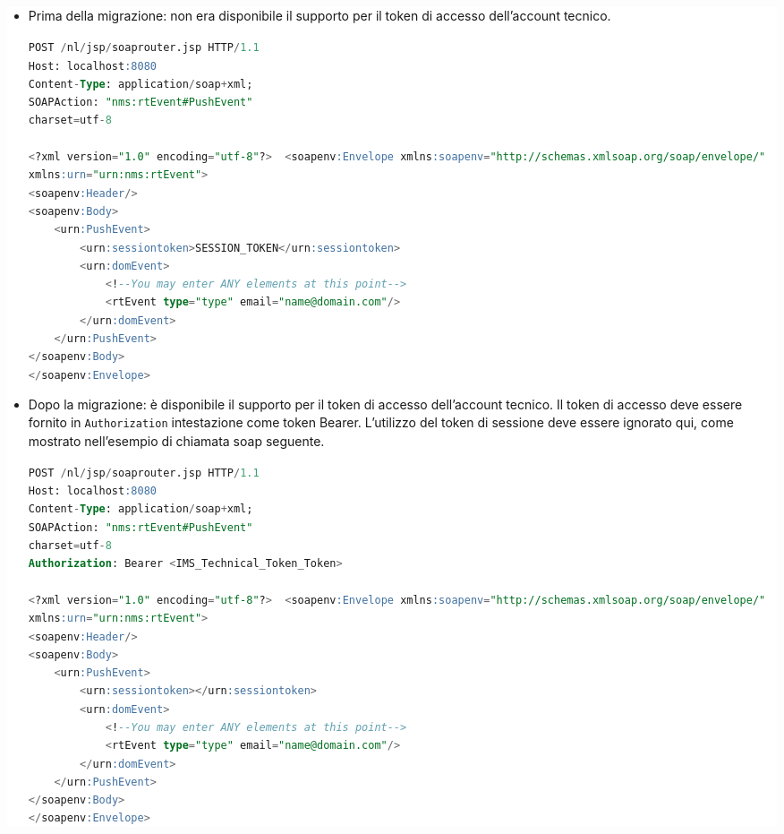 

* Prima della migrazione: non era disponibile il supporto per il token di accesso dell’account tecnico.

  ```sql
  POST /nl/jsp/soaprouter.jsp HTTP/1.1
  Host: localhost:8080
  Content-Type: application/soap+xml;
  SOAPAction: "nms:rtEvent#PushEvent"
  charset=utf-8
  
  <?xml version="1.0" encoding="utf-8"?>  <soapenv:Envelope xmlns:soapenv="http://schemas.xmlsoap.org/soap/envelope/" xmlns:urn="urn:nms:rtEvent">
  <soapenv:Header/>
  <soapenv:Body>
      <urn:PushEvent>
          <urn:sessiontoken>SESSION_TOKEN</urn:sessiontoken>
          <urn:domEvent>
              <!--You may enter ANY elements at this point-->
              <rtEvent type="type" email="name@domain.com"/>
          </urn:domEvent>
      </urn:PushEvent>
  </soapenv:Body>
  </soapenv:Envelope>
  ```

* Dopo la migrazione: è disponibile il supporto per il token di accesso dell’account tecnico. Il token di accesso deve essere fornito in `Authorization` intestazione come token Bearer. L’utilizzo del token di sessione deve essere ignorato qui, come mostrato nell’esempio di chiamata soap seguente.

  ```sql
  POST /nl/jsp/soaprouter.jsp HTTP/1.1
  Host: localhost:8080
  Content-Type: application/soap+xml;
  SOAPAction: "nms:rtEvent#PushEvent"
  charset=utf-8
  Authorization: Bearer <IMS_Technical_Token_Token>
  
  <?xml version="1.0" encoding="utf-8"?>  <soapenv:Envelope xmlns:soapenv="http://schemas.xmlsoap.org/soap/envelope/" xmlns:urn="urn:nms:rtEvent">
  <soapenv:Header/>
  <soapenv:Body>
      <urn:PushEvent>
          <urn:sessiontoken></urn:sessiontoken>
          <urn:domEvent>
              <!--You may enter ANY elements at this point-->
              <rtEvent type="type" email="name@domain.com"/>
          </urn:domEvent>
      </urn:PushEvent>
  </soapenv:Body>
  </soapenv:Envelope>
  ```

